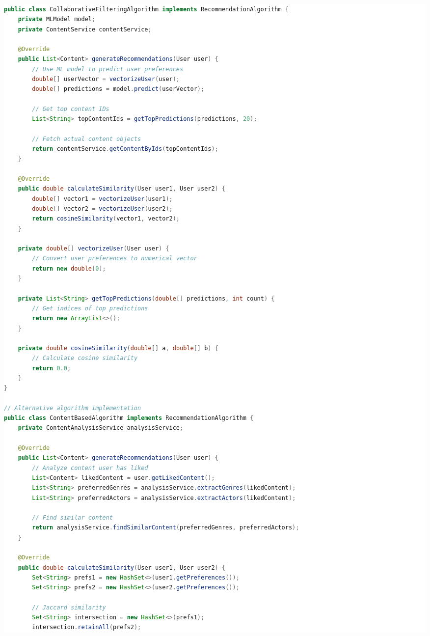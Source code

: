 ```java
public class CollaborativeFilteringAlgorithm implements RecommendationAlgorithm {
    private MLModel model;
    private ContentService contentService;
    
    @Override
    public List<Content> generateRecommendations(User user) {
        // Use ML model to predict user preferences
        double[] userVector = vectorizeUser(user);
        double[] predictions = model.predict(userVector);
        
        // Get top content IDs
        List<String> topContentIds = getTopPredictions(predictions, 20);
        
        // Fetch actual content objects
        return contentService.getContentByIds(topContentIds);
    }
    
    @Override
    public double calculateSimilarity(User user1, User user2) {
        double[] vector1 = vectorizeUser(user1);
        double[] vector2 = vectorizeUser(user2);
        return cosineSimilarity(vector1, vector2);
    }
    
    private double[] vectorizeUser(User user) {
        // Convert user preferences to numerical vector
        return new double[0];
    }
    
    private List<String> getTopPredictions(double[] predictions, int count) {
        // Get indices of top predictions
        return new ArrayList<>();
    }
    
    private double cosineSimilarity(double[] a, double[] b) {
        // Calculate cosine similarity
        return 0.0;
    }
}

// Alternative algorithm implementation
public class ContentBasedAlgorithm implements RecommendationAlgorithm {
    private ContentAnalysisService analysisService;
    
    @Override
    public List<Content> generateRecommendations(User user) {
        // Analyze content user has liked
        List<Content> likedContent = user.getLikedContent();
        List<String> preferredGenres = analysisService.extractGenres(likedContent);
        List<String> preferredActors = analysisService.extractActors(likedContent);
        
        // Find similar content
        return analysisService.findSimilarContent(preferredGenres, preferredActors);
    }
    
    @Override
    public double calculateSimilarity(User user1, User user2) {
        Set<String> prefs1 = new HashSet<>(user1.getPreferences());
        Set<String> prefs2 = new HashSet<>(user2.getPreferences());
        
        // Jaccard similarity
        Set<String> intersection = new HashSet<>(prefs1);
        intersection.retainAll(prefs2);
```